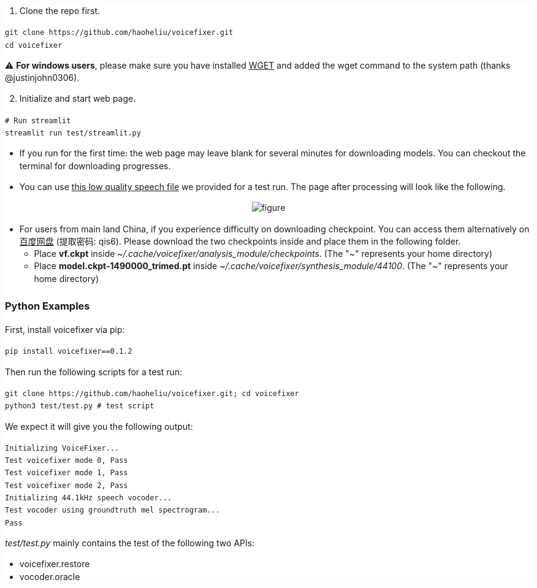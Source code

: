 1. Clone the repo first.
```shell script
git clone https://github.com/haoheliu/voicefixer.git
cd voicefixer
```
:warning: **For windows users**, please make sure you have installed [WGET](https://eternallybored.org/misc/wget) and added the wget command to the system path (thanks @justinjohn0306).


2. Initialize and start web page.
```shell script
# Run streamlit 
streamlit run test/streamlit.py
```

- If you run for the first time: the web page may leave blank for several minutes for downloading models. You can checkout the terminal for downloading progresses.  

- You can use [this low quality speech file](https://github.com/haoheliu/voicefixer/blob/main/test/utterance/original/original.wav) we provided for a test run. The page after processing will look like the following.

<p align="center"><img src="test/streamlit.png" alt="figure" width="400"/></p>

- For users from main land China, if you experience difficulty on downloading checkpoint. You can access them alternatively on [百度网盘](https://pan.baidu.com/s/194ufkUR_PYf1nE1KqkEZjQ) (提取密码: qis6). Please download the two checkpoints inside and place them in the following folder.
  - Place **vf.ckpt** inside *~/.cache/voicefixer/analysis_module/checkpoints*. (The "~" represents your home directory)
  - Place **model.ckpt-1490000_trimed.pt** inside *~/.cache/voicefixer/synthesis_module/44100*. (The "~" represents your home directory)

### Python Examples 

First, install voicefixer via pip:
```shell script
pip install voicefixer==0.1.2
```

Then run the following scripts for a test run:

```shell script
git clone https://github.com/haoheliu/voicefixer.git; cd voicefixer
python3 test/test.py # test script
```
We expect it will give you the following output:
```shell script
Initializing VoiceFixer...
Test voicefixer mode 0, Pass
Test voicefixer mode 1, Pass
Test voicefixer mode 2, Pass
Initializing 44.1kHz speech vocoder...
Test vocoder using groundtruth mel spectrogram...
Pass
```
*test/test.py* mainly contains the test of the following two APIs:
- voicefixer.restore
- vocoder.oracle
